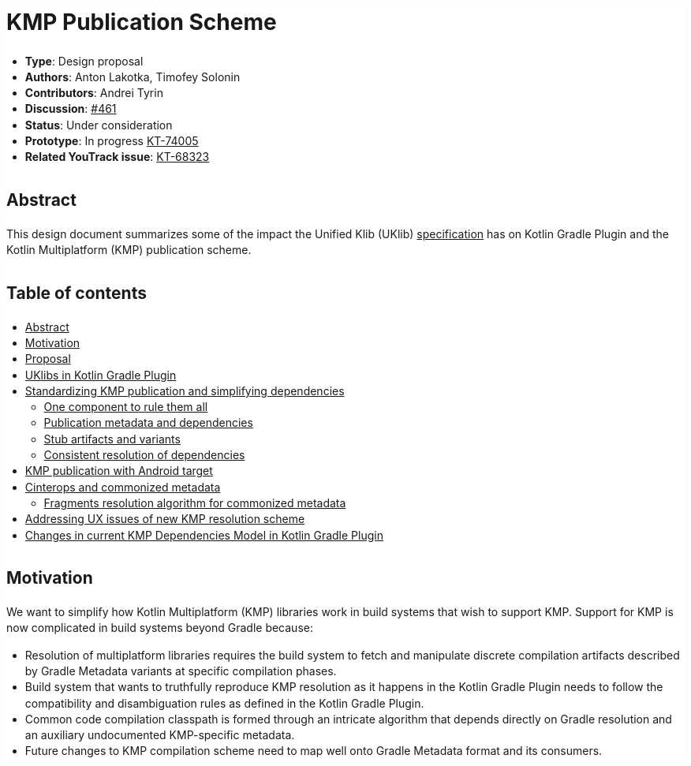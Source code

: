 # KMP Publication Scheme

* **Type**: Design proposal
* **Authors**: Anton Lakotka, Timofey Solonin
* **Contributors**: Andrei Tyrin
* **Discussion**: [#461](https://github.com/Kotlin/KEEP/issues/461)
* **Status**: Under consideration
* **Prototype**: In progress [KT-74005](https://youtrack.jetbrains.com/issue/KT-74005)
* **Related YouTrack issue**: [KT-68323](https://youtrack.jetbrains.com/issue/KT-68323)

## Abstract

This design document summarizes some of the impact the Unified Klib (UKlib) [specification](uklibs.md) 
has on Kotlin Gradle Plugin and the Kotlin Multiplatform (KMP) publication scheme.

## Table of contents

- [Abstract](#abstract)
- [Motivation](#motivation)
- [Proposal](#proposal)
- [UKlibs in Kotlin Gradle Plugin](#uklibs-in-kotlin-gradle-plugin)
- [Standardizing KMP publication and simplifying dependencies](#standardizing-kmp-publication-and-simplifying-dependencies)
  - [One component to rule them all](#one-component-to-rule-them-all)
  - [Publication metadata and dependencies](#publication-metadata-and-dependencies)
  - [Stub artifacts and variants](#stub-artifacts-and-variants)
  - [Consistent resolution of dependencies](#consistent-resolution-of-dependencies)
- [KMP publication with Android target](#kmp-publication-with-android-target)
- [Cinterops and commonized metadata](#cinterops-and-commonized-metadata)
  - [Fragments resolution algorithm for commonized metadata](#fragments-resolution-algorithm-for-commonized-metadata)
- [Addressing UX issues of new KMP resolution scheme](#addressing-ux-issues-of-new-kmp-resolution-scheme)
- [Changes in current KMP Dependencies Model in Kotlin Gradle Plugin](#changes-in-current-kmp-dependencies-model-in-kotlin-gradle-plugin)

## Motivation

We want to simplify how Kotlin Multiplatform (KMP) libraries work in build systems that wish to support KMP. 
Support for KMP is now complicated in build systems beyond Gradle because:

* Resolution of multiplatform libraries requires the build system to fetch and manipulate discrete compilation artifacts described by Gradle Metadata variants at specific compilation phases.
* Build system that wants to truthfully reproduce KMP resolution as it happens in the Kotlin Gradle Plugin needs to follow the compatibility and disambiguation rules as defined in the Kotlin Gradle Plugin.
* Common code compilation classpath is formed through an intricate algorithm that depends directly on Gradle resolution and an auxiliary undocumented KMP-specific metadata.
* Future changes to KMP compilation scheme need to map well onto Gradle Metadata format and its consumers.
